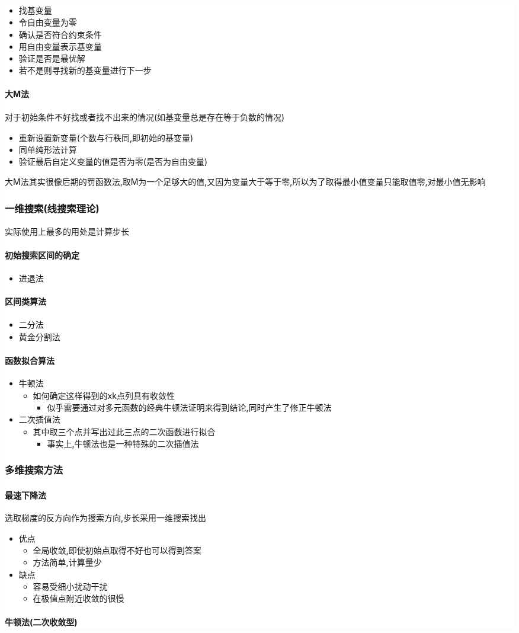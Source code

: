 - 找基变量
- 令自由变量为零
- 确认是否符合约束条件
- 用自由变量表示基变量
- 验证是否是最优解
- 若不是则寻找新的基变量进行下一步

#### 大M法

对于初始条件不好找或者找不出来的情况(如基变量总是存在等于负数的情况)

- 重新设置新变量(个数与行秩同,即初始的基变量)
- 同单纯形法计算
- 验证最后自定义变量的值是否为零(是否为自由变量)

大M法其实很像后期的罚函数法,取M为一个足够大的值,又因为变量大于等于零,所以为了取得最小值变量只能取值零,对最小值无影响



### 一维搜索(线搜索理论)

实际使用上最多的用处是计算步长

#### 初始搜索区间的确定

- 进退法

#### 区间类算法

- 二分法
- 黄金分割法

#### 函数拟合算法

- 牛顿法
	- 如何确定这样得到的xk点列具有收敛性
		- 似乎需要通过对多元函数的经典牛顿法证明来得到结论,同时产生了修正牛顿法
- 二次插值法
	- 其中取三个点并写出过此三点的二次函数进行拟合
		- 事实上,牛顿法也是一种特殊的二次插值法

### 多维搜索方法

#### 最速下降法

选取梯度的反方向作为搜索方向,步长采用一维搜索找出

- 优点
	- 全局收敛,即使初始点取得不好也可以得到答案
	- 方法简单,计算量少
- 缺点
	- 容易受细小扰动干扰
	- 在极值点附近收敛的很慢

#### 牛顿法(二次收敛型)
